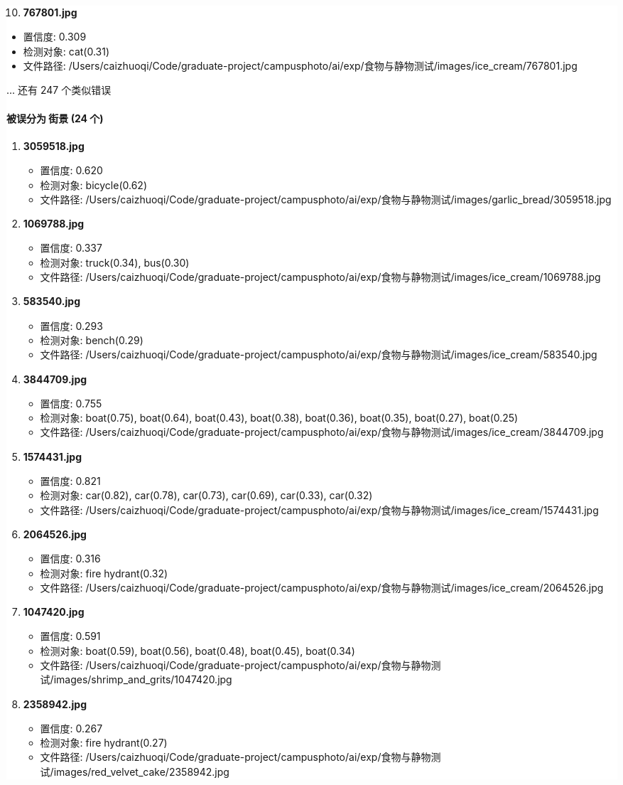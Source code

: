 10. **767801.jpg**
   - 置信度: 0.309
   - 检测对象: cat(0.31)
   - 文件路径: /Users/caizhuoqi/Code/graduate-project/campusphoto/ai/exp/食物与静物测试/images/ice_cream/767801.jpg

... 还有 247 个类似错误

#### 被误分为 街景 (24 个)

1. **3059518.jpg**
   - 置信度: 0.620
   - 检测对象: bicycle(0.62)
   - 文件路径: /Users/caizhuoqi/Code/graduate-project/campusphoto/ai/exp/食物与静物测试/images/garlic_bread/3059518.jpg

2. **1069788.jpg**
   - 置信度: 0.337
   - 检测对象: truck(0.34), bus(0.30)
   - 文件路径: /Users/caizhuoqi/Code/graduate-project/campusphoto/ai/exp/食物与静物测试/images/ice_cream/1069788.jpg

3. **583540.jpg**
   - 置信度: 0.293
   - 检测对象: bench(0.29)
   - 文件路径: /Users/caizhuoqi/Code/graduate-project/campusphoto/ai/exp/食物与静物测试/images/ice_cream/583540.jpg

4. **3844709.jpg**
   - 置信度: 0.755
   - 检测对象: boat(0.75), boat(0.64), boat(0.43), boat(0.38), boat(0.36), boat(0.35), boat(0.27), boat(0.25)
   - 文件路径: /Users/caizhuoqi/Code/graduate-project/campusphoto/ai/exp/食物与静物测试/images/ice_cream/3844709.jpg

5. **1574431.jpg**
   - 置信度: 0.821
   - 检测对象: car(0.82), car(0.78), car(0.73), car(0.69), car(0.33), car(0.32)
   - 文件路径: /Users/caizhuoqi/Code/graduate-project/campusphoto/ai/exp/食物与静物测试/images/ice_cream/1574431.jpg

6. **2064526.jpg**
   - 置信度: 0.316
   - 检测对象: fire hydrant(0.32)
   - 文件路径: /Users/caizhuoqi/Code/graduate-project/campusphoto/ai/exp/食物与静物测试/images/ice_cream/2064526.jpg

7. **1047420.jpg**
   - 置信度: 0.591
   - 检测对象: boat(0.59), boat(0.56), boat(0.48), boat(0.45), boat(0.34)
   - 文件路径: /Users/caizhuoqi/Code/graduate-project/campusphoto/ai/exp/食物与静物测试/images/shrimp_and_grits/1047420.jpg

8. **2358942.jpg**
   - 置信度: 0.267
   - 检测对象: fire hydrant(0.27)
   - 文件路径: /Users/caizhuoqi/Code/graduate-project/campusphoto/ai/exp/食物与静物测试/images/red_velvet_cake/2358942.jpg
